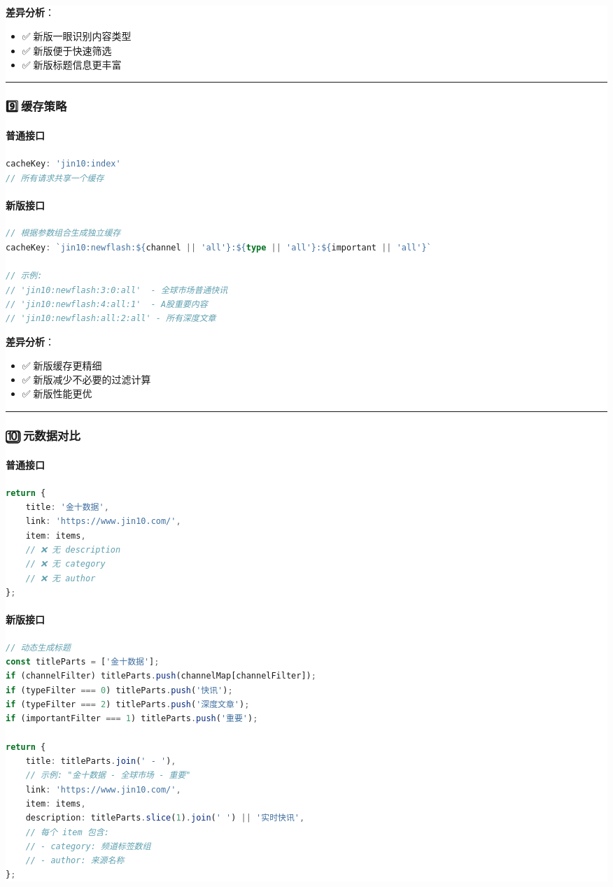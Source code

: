 **差异分析**：
- ✅ 新版一眼识别内容类型
- ✅ 新版便于快速筛选
- ✅ 新版标题信息更丰富

---

### 9️⃣ 缓存策略

#### 普通接口
```typescript
cacheKey: 'jin10:index'
// 所有请求共享一个缓存
```

#### 新版接口
```typescript
// 根据参数组合生成独立缓存
cacheKey: `jin10:newflash:${channel || 'all'}:${type || 'all'}:${important || 'all'}`

// 示例:
// 'jin10:newflash:3:0:all'  - 全球市场普通快讯
// 'jin10:newflash:4:all:1'  - A股重要内容
// 'jin10:newflash:all:2:all' - 所有深度文章
```

**差异分析**：
- ✅ 新版缓存更精细
- ✅ 新版减少不必要的过滤计算
- ✅ 新版性能更优

---

### 🔟 元数据对比

#### 普通接口
```typescript
return {
    title: '金十数据',
    link: 'https://www.jin10.com/',
    item: items,
    // ❌ 无 description
    // ❌ 无 category
    // ❌ 无 author
};
```

#### 新版接口
```typescript
// 动态生成标题
const titleParts = ['金十数据'];
if (channelFilter) titleParts.push(channelMap[channelFilter]);
if (typeFilter === 0) titleParts.push('快讯');
if (typeFilter === 2) titleParts.push('深度文章');
if (importantFilter === 1) titleParts.push('重要');

return {
    title: titleParts.join(' - '),
    // 示例: "金十数据 - 全球市场 - 重要"
    link: 'https://www.jin10.com/',
    item: items,
    description: titleParts.slice(1).join(' ') || '实时快讯',
    // 每个 item 包含:
    // - category: 频道标签数组
    // - author: 来源名称
};
```